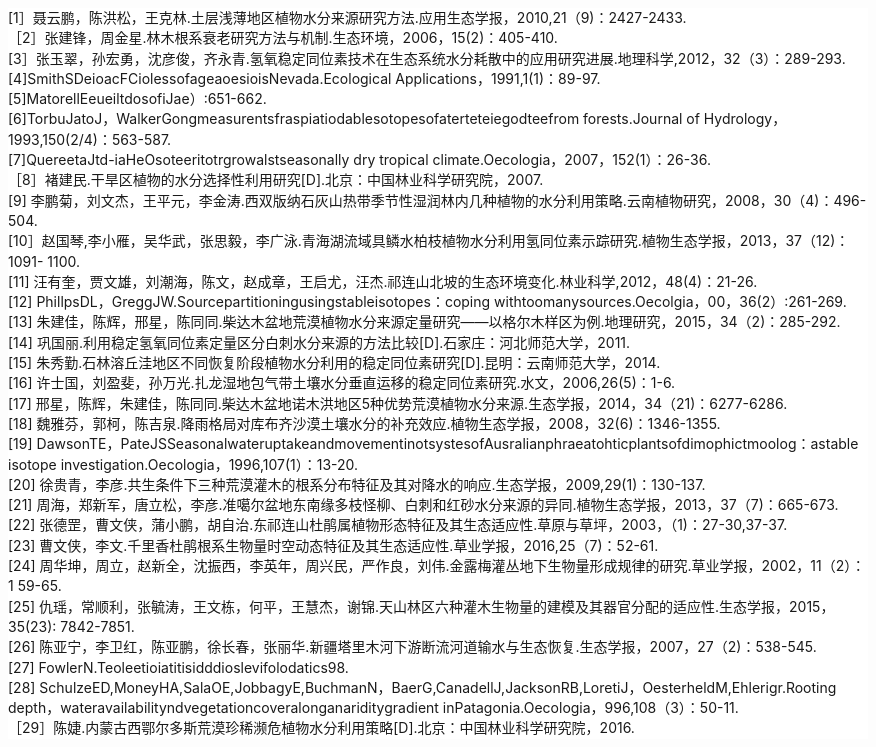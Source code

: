 [1］聂云鹏，陈洪松，王克林.土层浅薄地区植物水分来源研究方法.应用生态学报，2010,21（9)：2427-2433.  
［2］张建锋，周金星.林木根系衰老研究方法与机制.生态环境，2006，15(2)：405-410.  
[3］张玉翠，孙宏勇，沈彦俊，齐永青.氢氧稳定同位素技术在生态系统水分耗散中的应用研究进展.地理科学,2012，32（3）：289-293.  
[4]SmithSDeioacFCiolessofageaoesioisNevada.Ecological Applications，1991,1(1)：89-97.  
[5]MatorellEeueiltdosofiJae）:651-662.  
[6]TorbuJatoJ，WalkerGongmeasurentsfraspiatiodablesotopesofaterteteiegodteefrom forests.Journal of Hydrology，1993,150(2/4)：563-587.  
[7]QuereetaJtd-iaHeOsoteeritotrgrowalstseasonally dry tropical climate.Oecologia，2007，152(1）：26-36.  
［8］褚建民.干旱区植物的水分选择性利用研究[D].北京：中国林业科学研究院，2007.  
[9] 李鹏菊，刘文杰，王平元，李金涛.西双版纳石灰山热带季节性湿润林内几种植物的水分利用策略.云南植物研究，2008，30（4)：496-504.  
[10］赵国琴,李小雁，吴华武，张思毅，李广泳.青海湖流域具鳞水柏枝植物水分利用氢同位素示踪研究.植物生态学报，2013，37（12)：1091- 1100.  
[11] 汪有奎，贾文雄，刘潮海，陈文，赵成章，王启尤，汪杰.祁连山北坡的生态环境变化.林业科学,2012，48(4)：21-26.  
[12] PhillpsDL，GreggJW.Sourcepartitioningusingstableisotopes：coping withtoomanysources.Oecolgia，00，36(2）:261-269.  
[13] 朱建佳，陈辉，邢星，陈同同.柴达木盆地荒漠植物水分来源定量研究——以格尔木样区为例.地理研究，2015，34（2)：285-292.  
[14] 巩国丽.利用稳定氢氧同位素定量区分白刺水分来源的方法比较[D].石家庄：河北师范大学，2011.  
[15] 朱秀勤.石林溶丘洼地区不同恢复阶段植物水分利用的稳定同位素研究[D].昆明：云南师范大学，2014.  
[16] 许士国，刘盈斐，孙万光.扎龙湿地包气带土壤水分垂直运移的稳定同位素研究.水文，2006,26(5)：1-6.  
[17] 邢星，陈辉，朱建佳，陈同同.柴达木盆地诺木洪地区5种优势荒漠植物水分来源.生态学报，2014，34（21)：6277-6286.  
[18] 魏雅芬，郭柯，陈吉泉.降雨格局对库布齐沙漠土壤水分的补充效应.植物生态学报，2008，32(6)：1346-1355.  
[19] DawsonTE，PateJSSeasonalwateruptakeandmovementinotsystesofAusralianphraeatohticplantsofdimophictmoolog：astable isotope investigation.Oecologia，1996,107(1）：13-20.  
[20] 徐贵青，李彦.共生条件下三种荒漠灌木的根系分布特征及其对降水的响应.生态学报，2009,29(1)：130-137.  
[21] 周海，郑新军，唐立松，李彦.准噶尔盆地东南缘多枝怪柳、白刺和红砂水分来源的异同.植物生态学报，2013，37（7)：665-673.  
[22] 张德罡，曹文侠，蒲小鹏，胡自治.东祁连山杜鹃属植物形态特征及其生态适应性.草原与草坪，2003，（1)：27-30,37-37.  
[23] 曹文侠，李文.千里香杜鹃根系生物量时空动态特征及其生态适应性.草业学报，2016,25（7)：52-61.  
[24] 周华坤，周立，赵新全，沈振西，李英年，周兴民，严作良，刘伟.金露梅灌丛地下生物量形成规律的研究.草业学报，2002，11（2）：  
1 59-65.  
[25] 仇瑶，常顺利，张毓涛，王文栋，何平，王慧杰，谢锦.天山林区六种灌木生物量的建模及其器官分配的适应性.生态学报，2015，35(23): 7842-7851.  
[26] 陈亚宁，李卫红，陈亚鹏，徐长春，张丽华.新疆塔里木河下游断流河道输水与生态恢复.生态学报，2007，27（2)：538-545.  
[27] FowlerN.Teoleetioiatitisidddioslevifolodatics98.  
[28] SchulzeED,MoneyHA,SalaOE,JobbagyE,BuchmanN，BaerG,CanadellJ,JacksonRB,LoretiJ，OesterheldM,Ehlerigr.Rooting depth，wateravailabilityndvegetationcoveralonganariditygradient inPatagonia.Oecologia，996,108（3）：50-11.  
［29］陈婕.内蒙古西鄂尔多斯荒漠珍稀濒危植物水分利用策略[D].北京：中国林业科学研究院，2016.